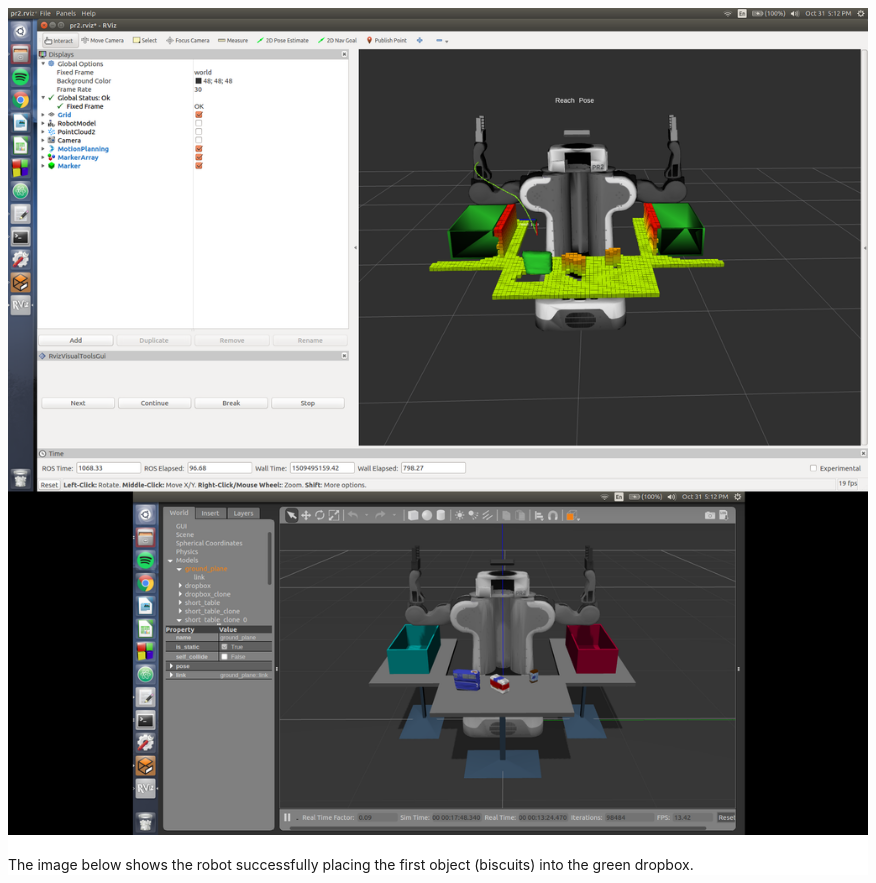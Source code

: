 ![img-09](./screenshots/09-collision_map.png)

The image below shows the robot successfully placing the first object (biscuits) into the green dropbox.